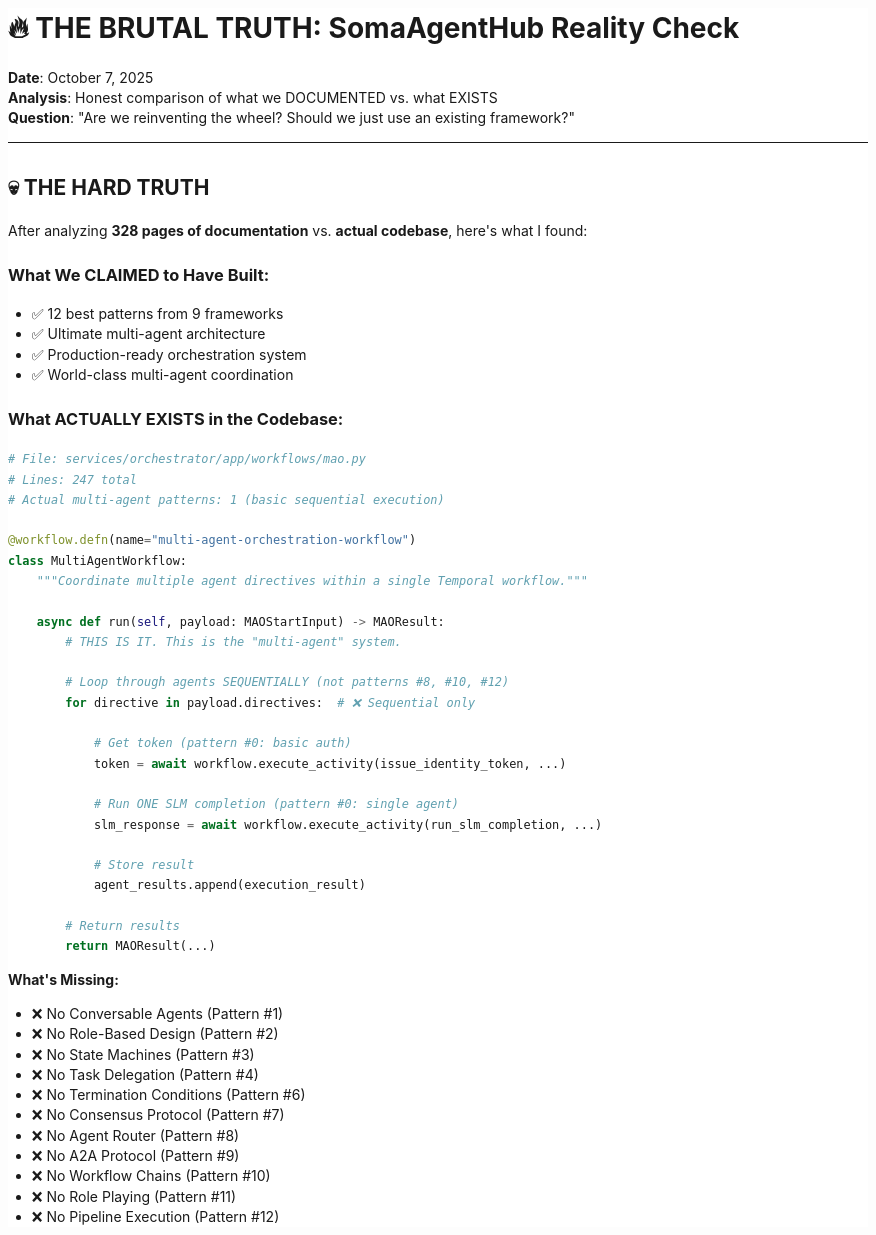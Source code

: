 # 🔥 THE BRUTAL TRUTH: SomaAgentHub Reality Check

**Date**: October 7, 2025  
**Analysis**: Honest comparison of what we DOCUMENTED vs. what EXISTS  
**Question**: "Are we reinventing the wheel? Should we just use an existing framework?"

---

## 💀 THE HARD TRUTH

After analyzing **328 pages of documentation** vs. **actual codebase**, here's what I found:

### **What We CLAIMED to Have Built:**
- ✅ 12 best patterns from 9 frameworks
- ✅ Ultimate multi-agent architecture
- ✅ Production-ready orchestration system
- ✅ World-class multi-agent coordination

### **What ACTUALLY EXISTS in the Codebase:**

```python
# File: services/orchestrator/app/workflows/mao.py
# Lines: 247 total
# Actual multi-agent patterns: 1 (basic sequential execution)

@workflow.defn(name="multi-agent-orchestration-workflow")
class MultiAgentWorkflow:
    """Coordinate multiple agent directives within a single Temporal workflow."""
    
    async def run(self, payload: MAOStartInput) -> MAOResult:
        # THIS IS IT. This is the "multi-agent" system.
        
        # Loop through agents SEQUENTIALLY (not patterns #8, #10, #12)
        for directive in payload.directives:  # ❌ Sequential only
            
            # Get token (pattern #0: basic auth)
            token = await workflow.execute_activity(issue_identity_token, ...)
            
            # Run ONE SLM completion (pattern #0: single agent)
            slm_response = await workflow.execute_activity(run_slm_completion, ...)
            
            # Store result
            agent_results.append(execution_result)
        
        # Return results
        return MAOResult(...)
```

**What's Missing:**
- ❌ No Conversable Agents (Pattern #1)
- ❌ No Role-Based Design (Pattern #2) 
- ❌ No State Machines (Pattern #3)
- ❌ No Task Delegation (Pattern #4)
- ❌ No Termination Conditions (Pattern #6)
- ❌ No Consensus Protocol (Pattern #7)
- ❌ No Agent Router (Pattern #8)
- ❌ No A2A Protocol (Pattern #9)
- ❌ No Workflow Chains (Pattern #10)
- ❌ No Role Playing (Pattern #11)
- ❌ No Pipeline Execution (Pattern #12)
